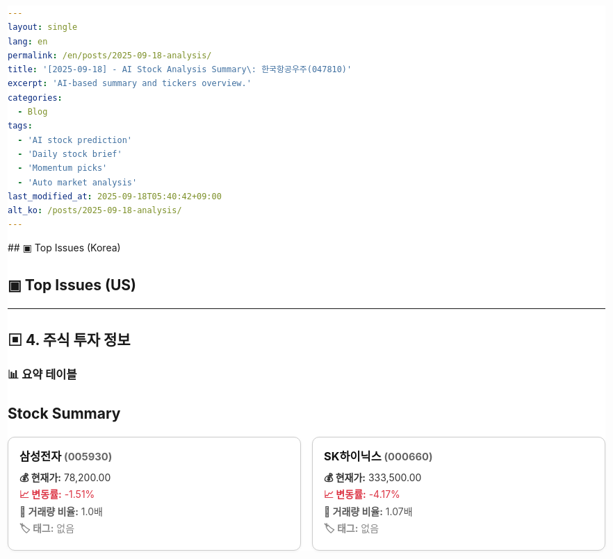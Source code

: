 ```yaml
---
layout: single
lang: en
permalink: /en/posts/2025-09-18-analysis/
title: '[2025-09-18] - AI Stock Analysis Summary\: 한국항공우주(047810)'
excerpt: 'AI-based summary and tickers overview.'
categories:
  - Blog
tags:
  - 'AI stock prediction'
  - 'Daily stock brief'
  - 'Momentum picks'
  - 'Auto market analysis'
last_modified_at: 2025-09-18T05:40:42+09:00
alt_ko: /posts/2025-09-18-analysis/
---
```


<div lang="en">
## ▣ Top Issues (Korea)

## ▣ Top Issues (US)



---

## ▣ 4. 주식 투자 정보

### 📊 요약 테이블
<h2>Stock Summary</h2>
<div style='display:grid;grid-template-columns:repeat(auto-fit,minmax(250px,1fr));gap:16px;'>

<div style="background:#fff;border:1px solid #ccc;border-radius:10px;padding:16px;box-shadow:0 1px 4px rgba(0,0,0,0.05);">
<h3 style="color:#111;margin:0 0 0.5em;">삼성전자 <span style='font-size:0.9em;color:#666;'>(005930)</span></h3>
<p style="color:#333;margin:0.3em 0;"><strong>💰 현재가:</strong> 78,200.00</p>
<p style="color:#dc3545;margin:0.3em 0;"><strong>📈 변동률:</strong> -1.51%</p>
<p style="color:#555;margin:0.3em 0;"><strong>🔄 거래량 비율:</strong> 1.0배</p>
<p style="color:#888;margin:0.3em 0;"><strong>🏷️ 태그:</strong> 없음</p>
</div>
    
<div style="background:#fff;border:1px solid #ccc;border-radius:10px;padding:16px;box-shadow:0 1px 4px rgba(0,0,0,0.05);">
<h3 style="color:#111;margin:0 0 0.5em;">SK하이닉스 <span style='font-size:0.9em;color:#666;'>(000660)</span></h3>
<p style="color:#333;margin:0.3em 0;"><strong>💰 현재가:</strong> 333,500.00</p>
<p style="color:#dc3545;margin:0.3em 0;"><strong>📈 변동률:</strong> -4.17%</p>
<p style="color:#555;margin:0.3em 0;"><strong>🔄 거래량 비율:</strong> 1.07배</p>
<p style="color:#888;margin:0.3em 0;"><strong>🏷️ 태그:</strong> 없음</p>
</div>
    